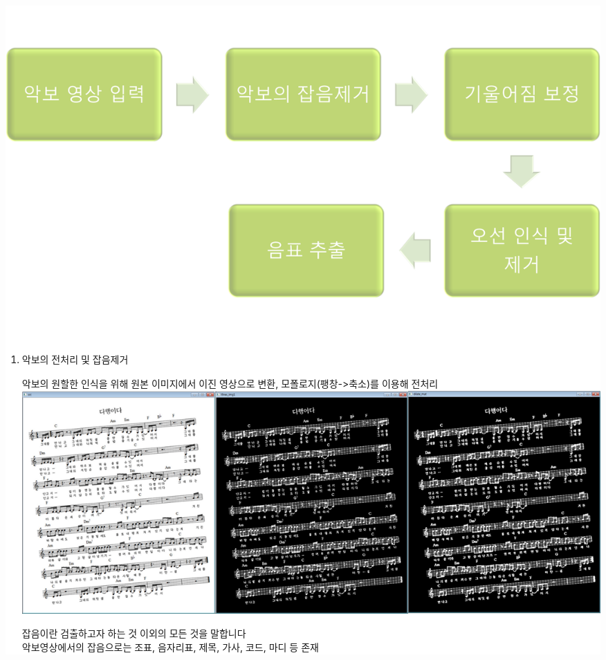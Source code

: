 ![음표 추출 시스템 구성도](</assets/img/portfolio/sub project/창원대프로젝트/1_5.png>)

1. 악보의 전처리 및 잡음제거

   악보의 원할한 인식을 위해 원본 이미지에서 이진 영상으로 변환, 모폴로지(팽창->축소)를 이용해 전처리  
   ![전처리 과정](</assets/img/portfolio/sub project/창원대프로젝트/1_6.png>)

   잡음이란 검출하고자 하는 것 이외의 모든 것을 말합니다  
   악보영상에서의 잡음으로는 조표, 음자리표, 제목, 가사, 코드, 마디 등 존재
